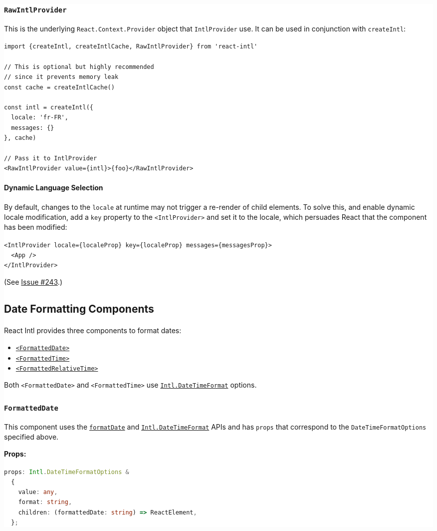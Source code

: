 ### `RawIntlProvider`

This is the underlying `React.Context.Provider` object that `IntlProvider` use. It can be used in conjunction with `createIntl`:

```tsx
import {createIntl, createIntlCache, RawIntlProvider} from 'react-intl'

// This is optional but highly recommended
// since it prevents memory leak
const cache = createIntlCache()

const intl = createIntl({
  locale: 'fr-FR',
  messages: {}
}, cache)

// Pass it to IntlProvider
<RawIntlProvider value={intl}>{foo}</RawIntlProvider>
```

#### Dynamic Language Selection

By default, changes to the `locale` at runtime may not trigger a re-render of child elements. To solve this, and enable dynamic locale modification, add a `key` property to the `<IntlProvider>` and set it to the locale, which persuades React that the component has been modified:

```tsx
<IntlProvider locale={localeProp} key={localeProp} messages={messagesProp}>
  <App />
</IntlProvider>
```

(See [Issue #243](https://github.com/formatjs/formatjs/issues/243).)

## Date Formatting Components

React Intl provides three components to format dates:

- [`<FormattedDate>`](#formatteddate)
- [`<FormattedTime>`](#formattedtime)
- [`<FormattedRelativeTime>`](#formattedrelativetime)

Both `<FormattedDate>` and `<FormattedTime>` use [`Intl.DateTimeFormat`](https://developer.mozilla.org/en-US/docs/Web/JavaScript/Reference/Global_Objects/DateTimeFormat) options.

### `FormattedDate`

This component uses the [`formatDate`](api.md#formatdate) and [`Intl.DateTimeFormat`](https://developer.mozilla.org/en-US/docs/Web/JavaScript/Reference/Global_Objects/DateTimeFormat) APIs and has `props` that correspond to the `DateTimeFormatOptions` specified above.

**Props:**

```ts
props: Intl.DateTimeFormatOptions &
  {
    value: any,
    format: string,
    children: (formattedDate: string) => ReactElement,
  };
```
